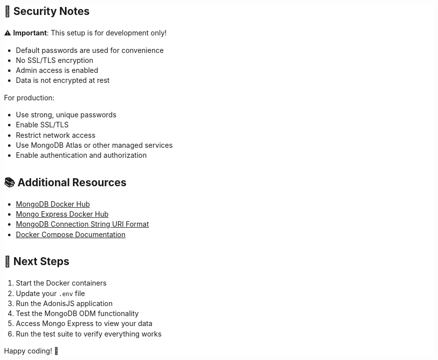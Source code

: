## 🔐 Security Notes

⚠️ **Important**: This setup is for development only!

- Default passwords are used for convenience
- No SSL/TLS encryption
- Admin access is enabled
- Data is not encrypted at rest

For production:

- Use strong, unique passwords
- Enable SSL/TLS
- Restrict network access
- Use MongoDB Atlas or other managed services
- Enable authentication and authorization

## 📚 Additional Resources

- [MongoDB Docker Hub](https://hub.docker.com/_/mongo)
- [Mongo Express Docker Hub](https://hub.docker.com/_/mongo-express)
- [MongoDB Connection String URI Format](https://docs.mongodb.com/manual/reference/connection-string/)
- [Docker Compose Documentation](https://docs.docker.com/compose/)

## 🎯 Next Steps

1. Start the Docker containers
2. Update your `.env` file
3. Run the AdonisJS application
4. Test the MongoDB ODM functionality
5. Access Mongo Express to view your data
6. Run the test suite to verify everything works

Happy coding! 🚀
